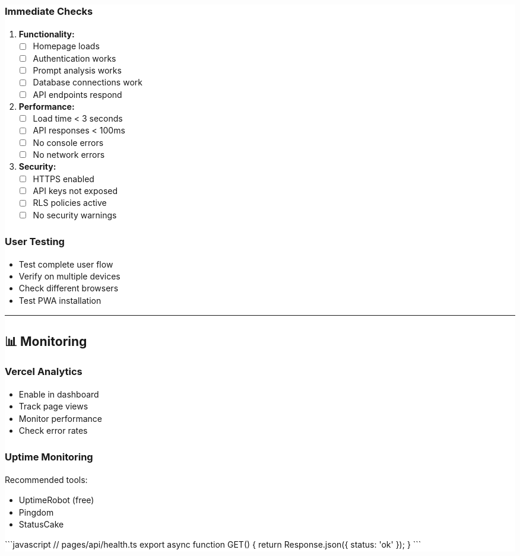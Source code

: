 ### Immediate Checks

1. **Functionality:**
   - [ ] Homepage loads
   - [ ] Authentication works
   - [ ] Prompt analysis works
   - [ ] Database connections work
   - [ ] API endpoints respond

2. **Performance:**
   - [ ] Load time < 3 seconds
   - [ ] API responses < 100ms
   - [ ] No console errors
   - [ ] No network errors

3. **Security:**
   - [ ] HTTPS enabled
   - [ ] API keys not exposed
   - [ ] RLS policies active
   - [ ] No security warnings

### User Testing

- Test complete user flow
- Verify on multiple devices
- Check different browsers
- Test PWA installation

---

## 📊 Monitoring

### Vercel Analytics

- Enable in dashboard
- Track page views
- Monitor performance
- Check error rates

### Uptime Monitoring

Recommended tools:
- UptimeRobot (free)
- Pingdom
- StatusCake

\`\`\`javascript
// pages/api/health.ts
export async function GET() {
  return Response.json({ status: 'ok' });
}
\`\`\`
